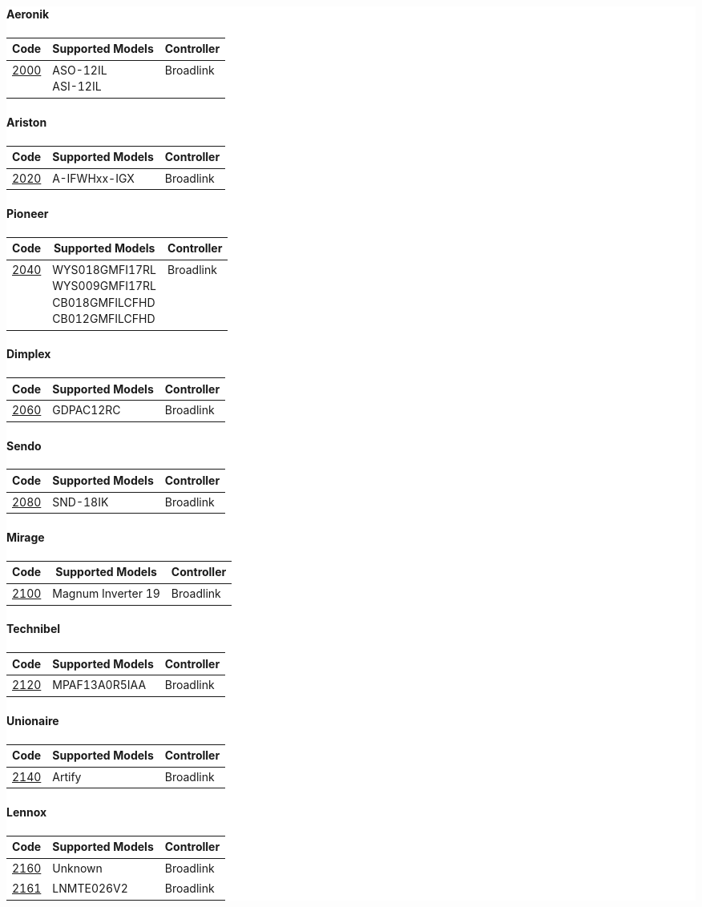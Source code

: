 #### Aeronik
| Code                               | Supported Models     | Controller |
| ---------------------------------- | -------------------- | ---------- |
| [2000](../codes/climate/2000.json) | ASO-12IL<br>ASI-12IL | Broadlink  |

#### Ariston
| Code                               | Supported Models | Controller |
| ---------------------------------- | ---------------- | ---------- |
| [2020](../codes/climate/2020.json) | A-IFWHxx-IGX     | Broadlink  |

#### Pioneer
| Code                               | Supported Models                 | Controller |
| ---------------------------------- | -------------------------------- | ---------- |
| [2040](../codes/climate/2040.json) | WYS018GMFI17RL<br>WYS009GMFI17RL<br>CB018GMFILCFHD<br>CB012GMFILCFHD | Broadlink  |

#### Dimplex
| Code                               | Supported Models | Controller |
| ---------------------------------- | ---------------- | ---------- |
| [2060](../codes/climate/2060.json) | GDPAC12RC        | Broadlink  |

#### Sendo
| Code                               | Supported Models | Controller |
| ---------------------------------- | ---------------- | ---------- |
| [2080](../codes/climate/2080.json) | SND-18IK         | Broadlink  |

#### Mirage
| Code                               | Supported Models   | Controller |
| ---------------------------------- | ------------------ | ---------- |
| [2100](../codes/climate/2100.json) | Magnum Inverter 19 | Broadlink  |

#### Technibel
| Code                               | Supported Models | Controller |
| ---------------------------------- | ---------------- | ---------- |
| [2120](../codes/climate/2120.json) | MPAF13A0R5IAA    | Broadlink  |

#### Unionaire
| Code                               | Supported Models | Controller |
| ---------------------------------- | ---------------- | ---------- |
| [2140](../codes/climate/2140.json) | Artify           | Broadlink  |

#### Lennox
| Code                               | Supported Models | Controller |
| ---------------------------------- | ---------------- | ---------- |
| [2160](../codes/climate/2160.json) | Unknown          | Broadlink  |
| [2161](../codes/climate/2161.json) | LNMTE026V2       | Broadlink  |
